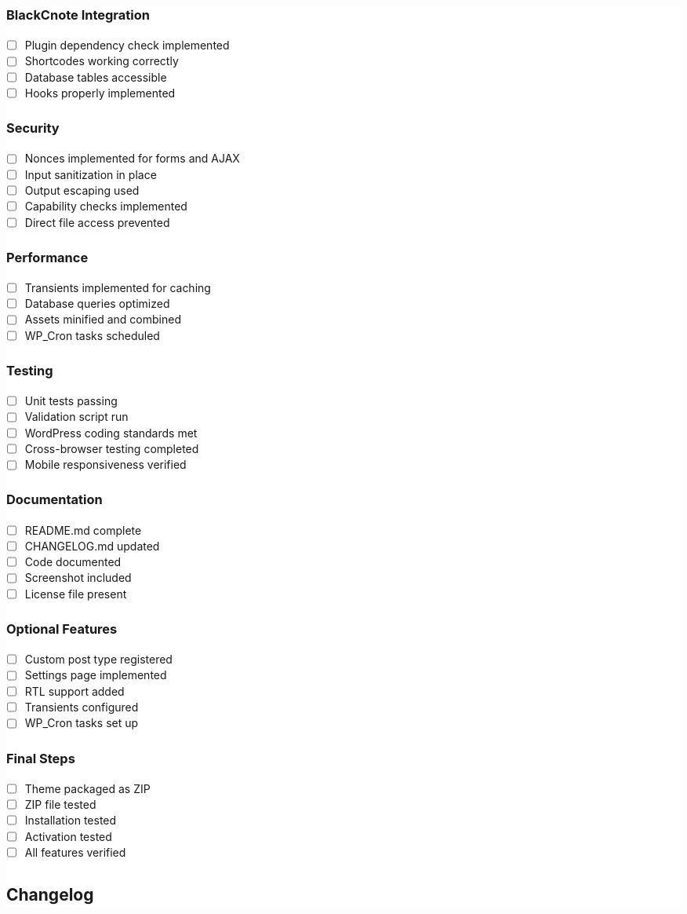 ### BlackCnote Integration
- [ ] Plugin dependency check implemented
- [ ] Shortcodes working correctly
- [ ] Database tables accessible
- [ ] Hooks properly implemented

### Security
- [ ] Nonces implemented for forms and AJAX
- [ ] Input sanitization in place
- [ ] Output escaping used
- [ ] Capability checks implemented
- [ ] Direct file access prevented

### Performance
- [ ] Transients implemented for caching
- [ ] Database queries optimized
- [ ] Assets minified and combined
- [ ] WP_Cron tasks scheduled

### Testing
- [ ] Unit tests passing
- [ ] Validation script run
- [ ] WordPress coding standards met
- [ ] Cross-browser testing completed
- [ ] Mobile responsiveness verified

### Documentation
- [ ] README.md complete
- [ ] CHANGELOG.md updated
- [ ] Code documented
- [ ] Screenshot included
- [ ] License file present

### Optional Features
- [ ] Custom post type registered
- [ ] Settings page implemented
- [ ] RTL support added
- [ ] Transients configured
- [ ] WP_Cron tasks set up

### Final Steps
- [ ] Theme packaged as ZIP
- [ ] ZIP file tested
- [ ] Installation tested
- [ ] Activation tested
- [ ] All features verified

## Changelog
